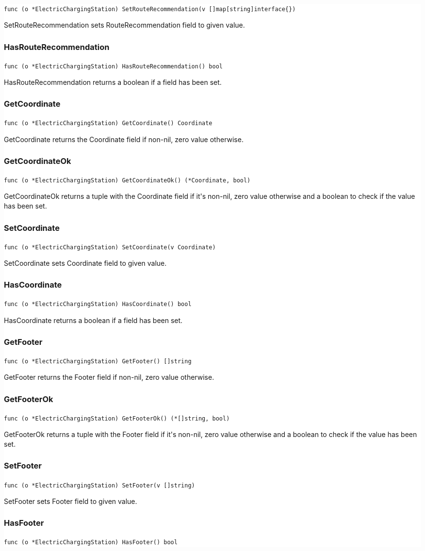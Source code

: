 `func (o *ElectricChargingStation) SetRouteRecommendation(v []map[string]interface{})`

SetRouteRecommendation sets RouteRecommendation field to given value.

### HasRouteRecommendation

`func (o *ElectricChargingStation) HasRouteRecommendation() bool`

HasRouteRecommendation returns a boolean if a field has been set.

### GetCoordinate

`func (o *ElectricChargingStation) GetCoordinate() Coordinate`

GetCoordinate returns the Coordinate field if non-nil, zero value otherwise.

### GetCoordinateOk

`func (o *ElectricChargingStation) GetCoordinateOk() (*Coordinate, bool)`

GetCoordinateOk returns a tuple with the Coordinate field if it's non-nil, zero value otherwise
and a boolean to check if the value has been set.

### SetCoordinate

`func (o *ElectricChargingStation) SetCoordinate(v Coordinate)`

SetCoordinate sets Coordinate field to given value.

### HasCoordinate

`func (o *ElectricChargingStation) HasCoordinate() bool`

HasCoordinate returns a boolean if a field has been set.

### GetFooter

`func (o *ElectricChargingStation) GetFooter() []string`

GetFooter returns the Footer field if non-nil, zero value otherwise.

### GetFooterOk

`func (o *ElectricChargingStation) GetFooterOk() (*[]string, bool)`

GetFooterOk returns a tuple with the Footer field if it's non-nil, zero value otherwise
and a boolean to check if the value has been set.

### SetFooter

`func (o *ElectricChargingStation) SetFooter(v []string)`

SetFooter sets Footer field to given value.

### HasFooter

`func (o *ElectricChargingStation) HasFooter() bool`
